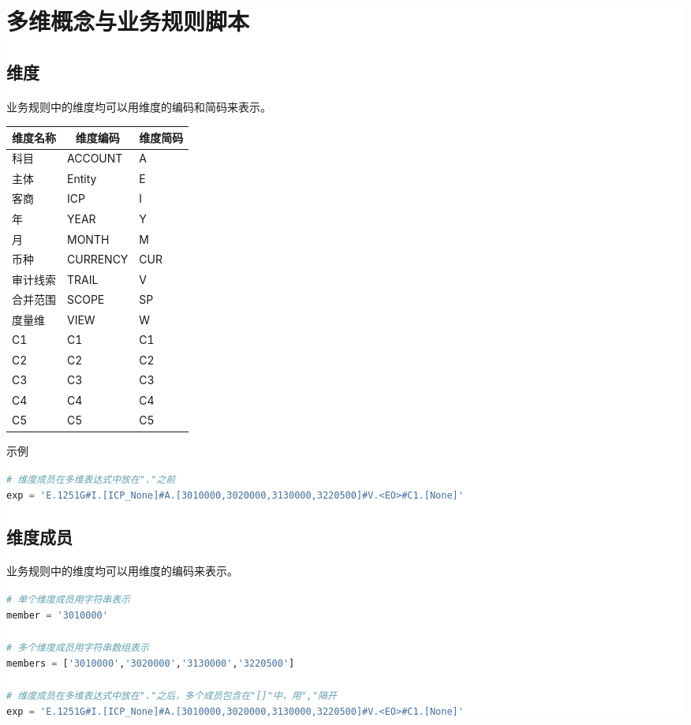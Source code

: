 # 多维概念与业务规则脚本



## 维度

业务规则中的维度均可以用维度的编码和简码来表示。

| 维度名称 | 维度编码 | 维度简码 |
| -------- | -------- | -------- |
| 科目     | ACCOUNT  | A        |
| 主体     | Entity   | E        |
| 客商     | ICP      | I        |
| 年       | YEAR     | Y        |
| 月       | MONTH    | M        |
| 币种     | CURRENCY | CUR      |
| 审计线索 | TRAIL    | V        |
| 合并范围 | SCOPE    | SP       |
| 度量维   | VIEW     | W        |
| C1       | C1       | C1       |
| C2       | C2       | C2       |
| C3       | C3       | C3       |
| C4       | C4       | C4       |
| C5       | C5       | C5       |

示例

```python
# 维度成员在多维表达式中放在"."之前
exp = 'E.1251G#I.[ICP_None]#A.[3010000,3020000,3130000,3220500]#V.<EO>#C1.[None]'
```



## 维度成员

业务规则中的维度均可以用维度的编码来表示。

```python
# 单个维度成员用字符串表示
member = '3010000'

# 多个维度成员用字符串数组表示
members = ['3010000','3020000','3130000','3220500']

# 维度成员在多维表达式中放在"."之后，多个成员包含在"[]"中，用","隔开
exp = 'E.1251G#I.[ICP_None]#A.[3010000,3020000,3130000,3220500]#V.<EO>#C1.[None]'
```
